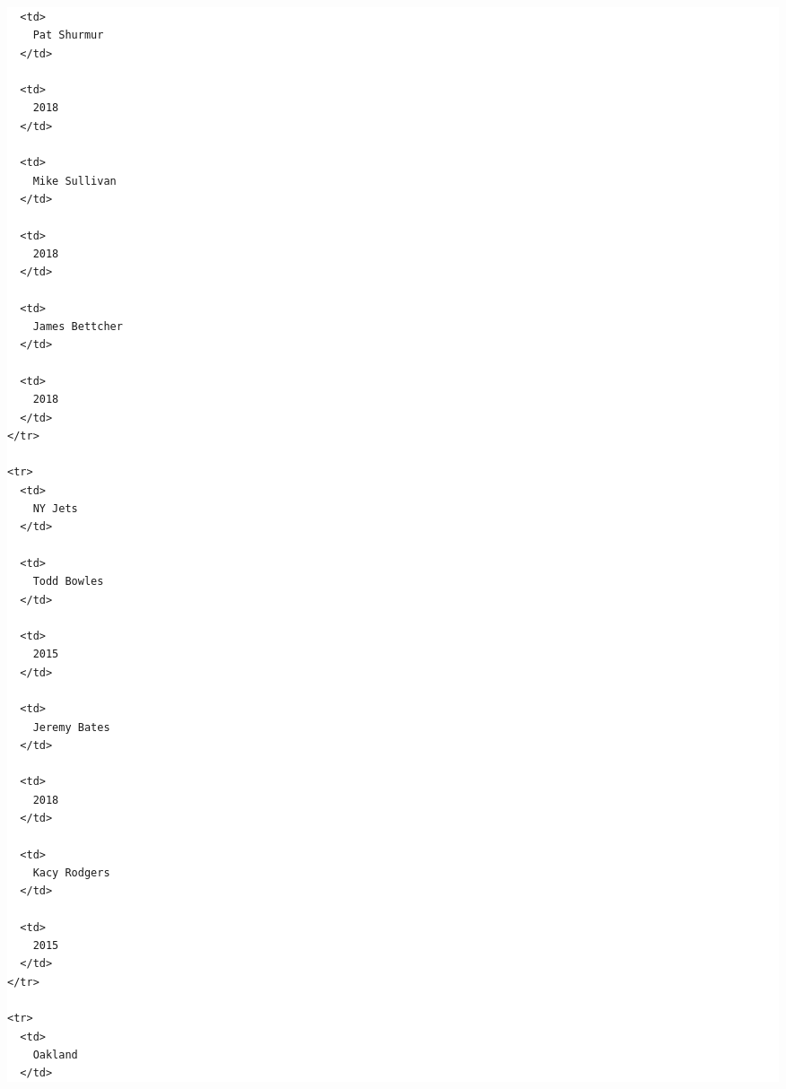       <td>
        Pat Shurmur
      </td>

      <td>
        2018
      </td>

      <td>
        Mike Sullivan
      </td>

      <td>
        2018
      </td>

      <td>
        James Bettcher
      </td>

      <td>
        2018
      </td>
    </tr>

    <tr>
      <td>
        NY Jets
      </td>

      <td>
        Todd Bowles
      </td>

      <td>
        2015
      </td>

      <td>
        Jeremy Bates
      </td>

      <td>
        2018
      </td>

      <td>
        Kacy Rodgers
      </td>

      <td>
        2015
      </td>
    </tr>

    <tr>
      <td>
        Oakland
      </td>
